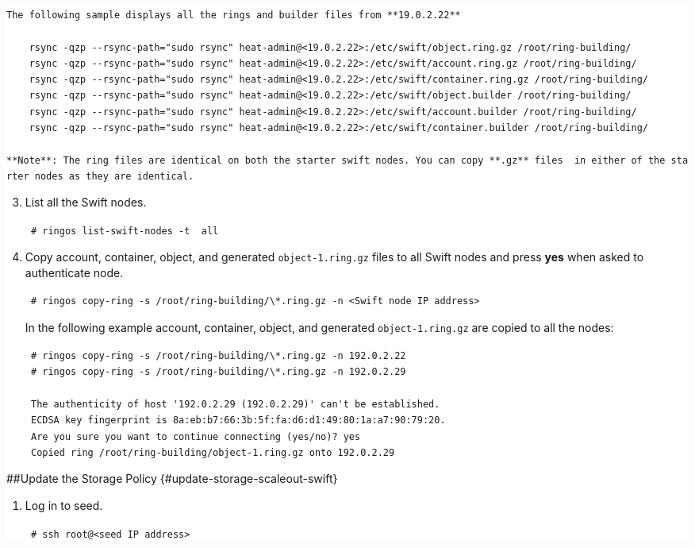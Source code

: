 
	The following sample displays all the rings and builder files from **19.0.2.22**

		rsync -qzp --rsync-path="sudo rsync" heat-admin@<19.0.2.22>:/etc/swift/object.ring.gz /root/ring-building/
		rsync -qzp --rsync-path="sudo rsync" heat-admin@<19.0.2.22>:/etc/swift/account.ring.gz /root/ring-building/
		rsync -qzp --rsync-path="sudo rsync" heat-admin@<19.0.2.22>:/etc/swift/container.ring.gz /root/ring-building/
		rsync -qzp --rsync-path="sudo rsync" heat-admin@<19.0.2.22>:/etc/swift/object.builder /root/ring-building/
		rsync -qzp --rsync-path="sudo rsync" heat-admin@<19.0.2.22>:/etc/swift/account.builder /root/ring-building/
		rsync -qzp --rsync-path="sudo rsync" heat-admin@<19.0.2.22>:/etc/swift/container.builder /root/ring-building/
	
	**Note**: The ring files are identical on both the starter swift nodes. You can copy **.gz** files  in either of the starter nodes as they are identical.


3. List all the Swift nodes. 

		# ringos list-swift-nodes -t  all
 
4. Copy account, container, object, and generated `object-1.ring.gz` files to all Swift nodes and press **yes** when asked to authenticate node. 

		# ringos copy-ring -s /root/ring-building/\*.ring.gz -n <Swift node IP address>

	In the following example account, container, object, and generated `object-1.ring.gz` are copied to all the nodes:

		# ringos copy-ring -s /root/ring-building/\*.ring.gz -n 192.0.2.22
		# ringos copy-ring -s /root/ring-building/\*.ring.gz -n 192.0.2.29
		
		The authenticity of host '192.0.2.29 (192.0.2.29)' can't be established.
		ECDSA key fingerprint is 8a:eb:b7:66:3b:5f:fa:d6:d1:49:80:1a:a7:90:79:20.
		Are you sure you want to continue connecting (yes/no)? yes
		Copied ring /root/ring-building/object-1.ring.gz onto 192.0.2.29



##Update the Storage Policy {#update-storage-scaleout-swift}

1. Log in to seed. 

		# ssh root@<seed IP address>
